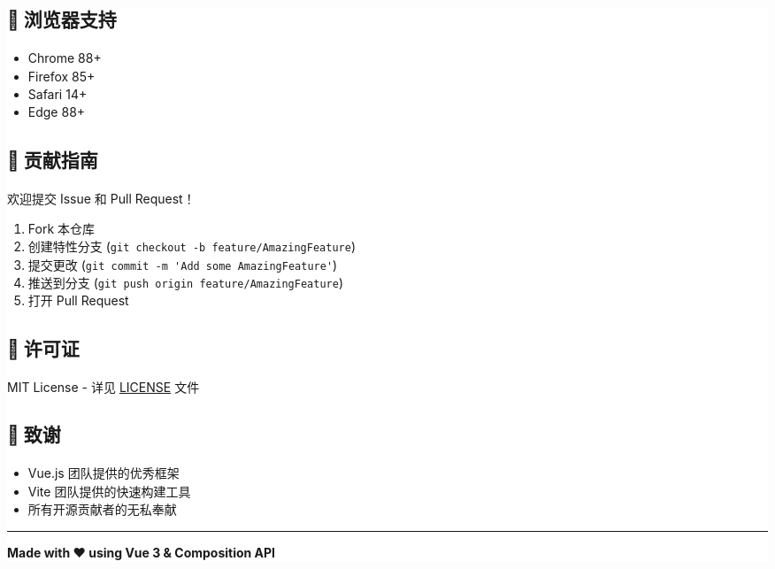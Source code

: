 ## 📱 浏览器支持

- Chrome 88+
- Firefox 85+
- Safari 14+
- Edge 88+

## 🤝 贡献指南

欢迎提交 Issue 和 Pull Request！

1. Fork 本仓库
2. 创建特性分支 (`git checkout -b feature/AmazingFeature`)
3. 提交更改 (`git commit -m 'Add some AmazingFeature'`)
4. 推送到分支 (`git push origin feature/AmazingFeature`)
5. 打开 Pull Request

## 📄 许可证

MIT License - 详见 [LICENSE](LICENSE) 文件

## 🙏 致谢

- Vue.js 团队提供的优秀框架
- Vite 团队提供的快速构建工具
- 所有开源贡献者的无私奉献

---

**Made with ❤️ using Vue 3 & Composition API**
